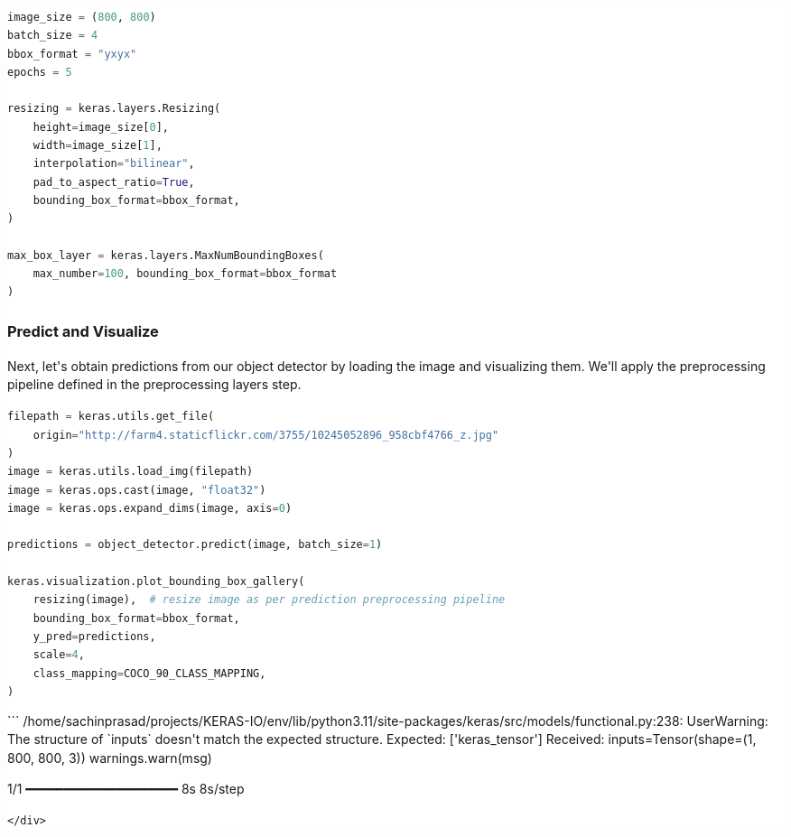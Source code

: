 
```python
image_size = (800, 800)
batch_size = 4
bbox_format = "yxyx"
epochs = 5

resizing = keras.layers.Resizing(
    height=image_size[0],
    width=image_size[1],
    interpolation="bilinear",
    pad_to_aspect_ratio=True,
    bounding_box_format=bbox_format,
)

max_box_layer = keras.layers.MaxNumBoundingBoxes(
    max_number=100, bounding_box_format=bbox_format
)
```

### Predict and Visualize

Next, let's obtain predictions from our object detector by loading the image and
visualizing them. We'll apply the preprocessing pipeline defined in the
preprocessing layers step.


```python
filepath = keras.utils.get_file(
    origin="http://farm4.staticflickr.com/3755/10245052896_958cbf4766_z.jpg"
)
image = keras.utils.load_img(filepath)
image = keras.ops.cast(image, "float32")
image = keras.ops.expand_dims(image, axis=0)

predictions = object_detector.predict(image, batch_size=1)

keras.visualization.plot_bounding_box_gallery(
    resizing(image),  # resize image as per prediction preprocessing pipeline
    bounding_box_format=bbox_format,
    y_pred=predictions,
    scale=4,
    class_mapping=COCO_90_CLASS_MAPPING,
)
```

<div class="k-default-codeblock">
```
/home/sachinprasad/projects/KERAS-IO/env/lib/python3.11/site-packages/keras/src/models/functional.py:238: UserWarning: The structure of `inputs` doesn't match the expected structure.
Expected: ['keras_tensor']
Received: inputs=Tensor(shape=(1, 800, 800, 3))
  warnings.warn(msg)

1/1 ━━━━━━━━━━━━━━━━━━━━ 8s 8s/step
```
</div>

